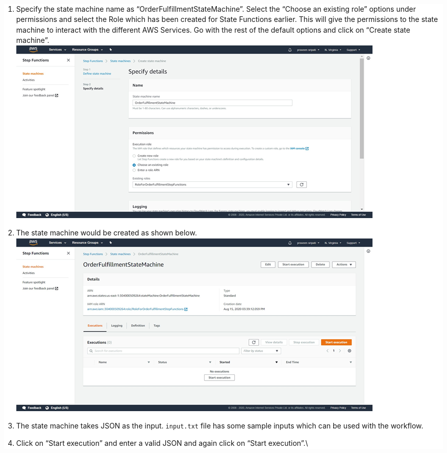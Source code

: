 
1. Specify the state machine name as “OrderFulfillmentStateMachine”. Select the “Choose an existing role” options under permissions and select the Role which has been created for State Functions earlier. This will give the permissions to the state machine to interact with the different AWS Services. Go with the rest of the default options and click on “Create state machine”.\
![](images/2020-11-03-19-14-11.png)

1. The state machine would be created as shown below.\
![](images/2020-11-03-19-14-51.png)

1. The state machine takes JSON as the input. `input.txt` file has some sample inputs which can be used with the workflow.

1. Click on “Start execution” and enter a valid JSON and again click on “Start execution”.\